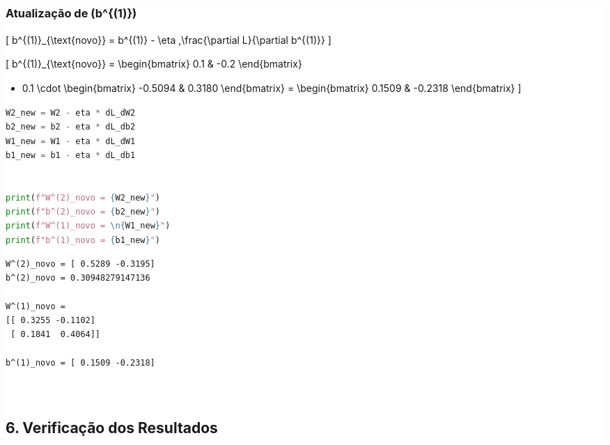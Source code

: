
### Atualização de \(b^{(1)}\)

\[
b^{(1)}_{\text{novo}} = b^{(1)} - \eta \,\frac{\partial L}{\partial b^{(1)}}
\]

\[
b^{(1)}_{\text{novo}} =
\begin{bmatrix}
0.1 & -0.2
\end{bmatrix}
- 0.1 \cdot
\begin{bmatrix}
-0.5094 & 0.3180
\end{bmatrix}
=
\begin{bmatrix}
0.1509 & -0.2318
\end{bmatrix}
\]

```python
W2_new = W2 - eta * dL_dW2
b2_new = b2 - eta * dL_db2
W1_new = W1 - eta * dL_dW1
b1_new = b1 - eta * dL_db1


print(f"W^(2)_novo = {W2_new}")
print(f"b^(2)_novo = {b2_new}")
print(f"W^(1)_novo = \n{W1_new}")
print(f"b^(1)_novo = {b1_new}")

```


```
W^(2)_novo = [ 0.5289 -0.3195]
b^(2)_novo = 0.30948279147136

W^(1)_novo = 
[[ 0.3255 -0.1102]
 [ 0.1841  0.4064]]

b^(1)_novo = [ 0.1509 -0.2318]



```


## **6. Verificação dos Resultados**
